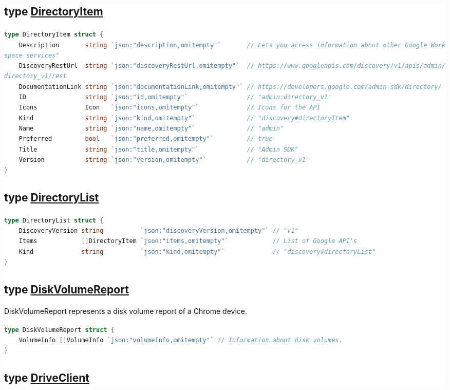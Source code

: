 <a name="DirectoryItem"></a>
## type [DirectoryItem](<https://github.com/gemini-oss/rego/blob/main/pkg/google/api.go#L44-L55>)



```go
type DirectoryItem struct {
    Description       string `json:"description,omitempty"`       // Lets you access information about other Google Workspace services"
    DiscoveryRestUrl  string `json:"discoveryRestUrl,omitempty"`  // https://www.googleapis.com/discovery/v1/apis/admin/directory_v1/rest
    DocumentationLink string `json:"documentationLink,omitempty"` // https://developers.google.com/admin-sdk/directory/
    ID                string `json:"id,omitempty"`                // "admin:directory_v1"
    Icons             Icon   `json:"icons,omitempty"`             // Icons for the API
    Kind              string `json:"kind,omitempty"`              // "discovery#directoryItem"
    Name              string `json:"name,omitempty"`              // "admin"
    Preferred         bool   `json:"preferred,omitempty"`         // true
    Title             string `json:"title,omitempty"`             // "Admin SDK"
    Version           string `json:"version,omitempty"`           // "directory_v1"
}
```

<a name="DirectoryList"></a>
## type [DirectoryList](<https://github.com/gemini-oss/rego/blob/main/pkg/google/api.go#L38-L42>)



```go
type DirectoryList struct {
    DiscoveryVersion string          `json:"discoveryVersion,omitempty"` // "v1"
    Items            []DirectoryItem `json:"items,omitempty"`            // List of Google API's
    Kind             string          `json:"kind,omitempty"`             // "discovery#directoryList"
}
```

<a name="DiskVolumeReport"></a>
## type [DiskVolumeReport](<https://github.com/gemini-oss/rego/blob/main/pkg/google/entities.go#L1461-L1463>)

DiskVolumeReport represents a disk volume report of a Chrome device.

```go
type DiskVolumeReport struct {
    VolumeInfo []VolumeInfo `json:"volumeInfo,omitempty"` // Information about disk volumes.
}
```

<a name="DriveClient"></a>
## type [DriveClient](<https://github.com/gemini-oss/rego/blob/main/pkg/google/drive.go#L34-L36>)
